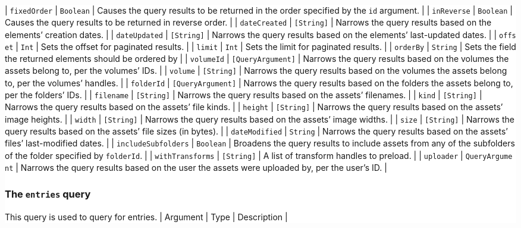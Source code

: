 | `fixedOrder`          | `Boolean`         | Causes the query results to be returned in the order specified by the `id` argument.                                                                                                                                                             |
| `inReverse`           | `Boolean`         | Causes the query results to be returned in reverse order.                                                                                                                                                                                        |
| `dateCreated`         | `[String]`        | Narrows the query results based on the elements’ creation dates.                                                                                                                                                                                 |
| `dateUpdated`         | `[String]`        | Narrows the query results based on the elements’ last-updated dates.                                                                                                                                                                             |
| `offset`              | `Int`             | Sets the offset for paginated results.                                                                                                                                                                                                           |
| `limit`               | `Int`             | Sets the limit for paginated results.                                                                                                                                                                                                            |
| `orderBy`             | `String`          | Sets the field the returned elements should be ordered by                                                                                                                                                                                        |
| `volumeId`            | `[QueryArgument]` | Narrows the query results based on the volumes the assets belong to, per the volumes’ IDs.                                                                                                                                                       |
| `volume`              | `[String]`        | Narrows the query results based on the volumes the assets belong to, per the volumes’ handles.                                                                                                                                                   |
| `folderId`            | `[QueryArgument]` | Narrows the query results based on the folders the assets belong to, per the folders’ IDs.                                                                                                                                                       |
| `filename`            | `[String]`        | Narrows the query results based on the assets’ filenames.                                                                                                                                                                                        |
| `kind`                | `[String]`        | Narrows the query results based on the assets’ file kinds.                                                                                                                                                                                       |
| `height`              | `[String]`        | Narrows the query results based on the assets’ image heights.                                                                                                                                                                                    |
| `width`               | `[String]`        | Narrows the query results based on the assets’ image widths.                                                                                                                                                                                     |
| `size`                | `[String]`        | Narrows the query results based on the assets’ file sizes (in bytes).                                                                                                                                                                            |
| `dateModified`        | `String`          | Narrows the query results based on the assets’ files’ last-modified dates.                                                                                                                                                                       |
| `includeSubfolders`   | `Boolean`         | Broadens the query results to include assets from any of the subfolders of the folder specified by `folderId`.                                                                                                                                   |
| `withTransforms`      | `[String]`        | A list of transform handles to preload.                                                                                                                                                                                                          |
| `uploader`            | `QueryArgument`   | Narrows the query results based on the user the assets were uploaded by, per the user’s ID.                                                                                                                                                      |

### The `entries` query
This query is used to query for entries.
| Argument              | Type              | Description                                                                                                                                                                                                                                      |